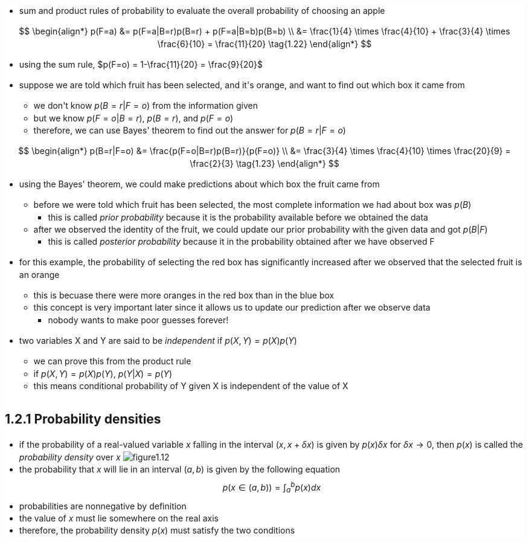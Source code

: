 - sum and product rules of probability to evaluate the overall probability of choosing an apple

$$
\begin{align*}
p(F=a) &= p(F=a|B=r)p(B=r) + p(F=a|B=b)p(B=b) \\
&= \frac{1}{4} \times \frac{4}{10} + \frac{3}{4} \times \frac{6}{10} = \frac{11}{20} \tag{1.22}
\end{align*}
$$

- using the sum rule, $p(F=o) = 1-\frac{11}{20} = \frac{9}{20}$

- suppose we are told which fruit has been selected, and it's orange, and want to find out which box it came from
    - we don't know $p(B=r \vert F=o)$ from the information given
    - but we know $p(F=o \vert B=r)$, $p(B=r)$, and $p(F=o)$
    - therefore, we can use Bayes' theorem to find out the answer for $p(B=r \vert F=o)$

$$
\begin{align*}
p(B=r|F=o) &= \frac{p(F=o|B=r)p(B=r)}{p(F=o)} \\
&= \frac{3}{4} \times \frac{4}{10} \times \frac{20}{9} = \frac{2}{3} \tag{1.23}
\end{align*}
$$

- using the Bayes' theorem, we could make predictions about which box the fruit came from
    - before we were told which fruit has been selected, the most complete information we had about box was $p(B)$
        - this is called *prior probability* because it is the probability available before we obtained the data
    - after we observed the identity of the fruit, we could update our prior probability with the given data and got $p(B \vert F)$
        - this is called *posterior probability* because it in the probability obtained after we have observed F

- for this example, the probability of selecting the red box has significantly increased after we observed that the selected fruit is an orange
    - this is becuase there were more oranges in the red box than in the blue box
    - this concept is very important later since it allows us to update our prediction after we observe data
        - nobody wants to make poor guesses forever!
- two variables X and Y are said to be *independent* if $p(X,Y) = p(X)p(Y)$
    - we can prove this from the product rule
    - if $p(X,Y) = p(X)p(Y)$, $p(Y \vert X) = p(Y)$
    - this means conditional probability of Y given X is independent of the value of X

## 1.2.1 Probability densities
- if the probability of a real-valued variable $x$ falling in the interval $(x, x+ \delta x)$ is given by $p(x)\delta x$ for $\delta x \rightarrow 0$, then $p(x)$ is called the *probability density* over $x$
![figure1.12](../../assets/images/prml/figure1_12)
- the probability that $x$ will lie in an interval $(a, b)$ is given by the following equation
$$p(x \in (a,b)) = \int_a^b p(x)dx \tag{1.24}$$
- probabilities are nonnegative by definition
- the value of $x$ must lie somewhere on the real axis
- therefore, the probability density $p(x)$ must satisfy the two conditions
